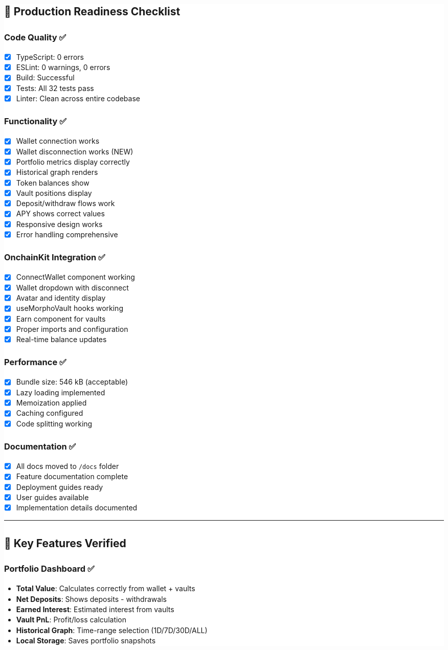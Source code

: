 ## 🚀 Production Readiness Checklist

### **Code Quality** ✅
- [x] TypeScript: 0 errors
- [x] ESLint: 0 warnings, 0 errors
- [x] Build: Successful
- [x] Tests: All 32 tests pass
- [x] Linter: Clean across entire codebase

### **Functionality** ✅
- [x] Wallet connection works
- [x] Wallet disconnection works (NEW)
- [x] Portfolio metrics display correctly
- [x] Historical graph renders
- [x] Token balances show
- [x] Vault positions display
- [x] Deposit/withdraw flows work
- [x] APY shows correct values
- [x] Responsive design works
- [x] Error handling comprehensive

### **OnchainKit Integration** ✅
- [x] ConnectWallet component working
- [x] Wallet dropdown with disconnect
- [x] Avatar and identity display
- [x] useMorphoVault hooks working
- [x] Earn component for vaults
- [x] Proper imports and configuration
- [x] Real-time balance updates

### **Performance** ✅
- [x] Bundle size: 546 kB (acceptable)
- [x] Lazy loading implemented
- [x] Memoization applied
- [x] Caching configured
- [x] Code splitting working

### **Documentation** ✅
- [x] All docs moved to `/docs` folder
- [x] Feature documentation complete
- [x] Deployment guides ready
- [x] User guides available
- [x] Implementation details documented

---

## 🎯 Key Features Verified

### **Portfolio Dashboard** ✅
- **Total Value**: Calculates correctly from wallet + vaults
- **Net Deposits**: Shows deposits - withdrawals
- **Earned Interest**: Estimated interest from vaults
- **Vault PnL**: Profit/loss calculation
- **Historical Graph**: Time-range selection (1D/7D/30D/ALL)
- **Local Storage**: Saves portfolio snapshots
